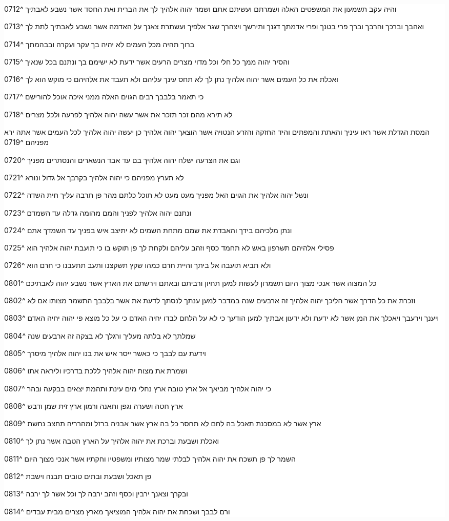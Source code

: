 והיה עקב תשמעון את המשפטים האלה ושמרתם ועשיתם אתם ושמר יהוה אלהיך לך את הברית ואת החסד אשר נשבע לאבתיך ^0712

ואהבך וברכך והרבך וברך פרי בטנך ופרי אדמתך דגנך ותירשך ויצהרך שגר אלפיך ועשתרת צאנך על האדמה אשר נשבע לאבתיך לתת לך ^0713

ברוך תהיה מכל העמים לא יהיה בך עקר ועקרה ובבהמתך ^0714

והסיר יהוה ממך כל חלי וכל מדוי מצרים הרעים אשר ידעת לא ישימם בך ונתנם בכל שנאיך ^0715

ואכלת את כל העמים אשר יהוה אלהיך נתן לך לא תחס עינך עליהם ולא תעבד את אלהיהם כי מוקש הוא לך ^0716

כי תאמר בלבבך רבים הגוים האלה ממני איכה אוכל להורישם ^0717

לא תירא מהם זכר תזכר את אשר עשה יהוה אלהיך לפרעה ולכל מצרים ^0718

המסת הגדלת אשר ראו עיניך והאתת והמפתים והיד החזקה והזרע הנטויה אשר הוצאך יהוה אלהיך כן יעשה יהוה אלהיך לכל העמים אשר אתה ירא מפניהם ^0719

וגם את הצרעה ישלח יהוה אלהיך בם עד אבד הנשארים והנסתרים מפניך ^0720

לא תערץ מפניהם כי יהוה אלהיך בקרבך אל גדול ונורא ^0721

ונשל יהוה אלהיך את הגוים האל מפניך מעט מעט לא תוכל כלתם מהר פן תרבה עליך חית השדה ^0722

ונתנם יהוה אלהיך לפניך והמם מהומה גדלה עד השמדם ^0723

ונתן מלכיהם בידך והאבדת את שמם מתחת השמים לא יתיצב איש בפניך עד השמדך אתם ^0724

פסילי אלהיהם תשרפון באש לא תחמד כסף וזהב עליהם ולקחת לך פן תוקש בו כי תועבת יהוה אלהיך הוא ^0725

ולא תביא תועבה אל ביתך והיית חרם כמהו שקץ תשקצנו ותעב תתעבנו כי חרם הוא ^0726

כל המצוה אשר אנכי מצוך היום תשמרון לעשות למען תחיון ורביתם ובאתם וירשתם את הארץ אשר נשבע יהוה לאבתיכם ^0801

וזכרת את כל הדרך אשר הליכך יהוה אלהיך זה ארבעים שנה במדבר למען ענתך לנסתך לדעת את אשר בלבבך התשמר מצותו אם לא ^0802

ויענך וירעבך ויאכלך את המן אשר לא ידעת ולא ידעון אבתיך למען הודעך כי לא על הלחם לבדו יחיה האדם כי על כל מוצא פי יהוה יחיה האדם ^0803

שמלתך לא בלתה מעליך ורגלך לא בצקה זה ארבעים שנה ^0804

וידעת עם לבבך כי כאשר ייסר איש את בנו יהוה אלהיך מיסרך ^0805

ושמרת את מצות יהוה אלהיך ללכת בדרכיו וליראה אתו ^0806

כי יהוה אלהיך מביאך אל ארץ טובה ארץ נחלי מים עינת ותהמת יצאים בבקעה ובהר ^0807

ארץ חטה ושערה וגפן ותאנה ורמון ארץ זית שמן ודבש ^0808

ארץ אשר לא במסכנת תאכל בה לחם לא תחסר כל בה ארץ אשר אבניה ברזל ומהרריה תחצב נחשת ^0809

ואכלת ושבעת וברכת את יהוה אלהיך על הארץ הטבה אשר נתן לך ^0810

השמר לך פן תשכח את יהוה אלהיך לבלתי שמר מצותיו ומשפטיו וחקתיו אשר אנכי מצוך היום ^0811

פן תאכל ושבעת ובתים טובים תבנה וישבת ^0812

ובקרך וצאנך ירבין וכסף וזהב ירבה לך וכל אשר לך ירבה ^0813

ורם לבבך ושכחת את יהוה אלהיך המוציאך מארץ מצרים מבית עבדים ^0814
